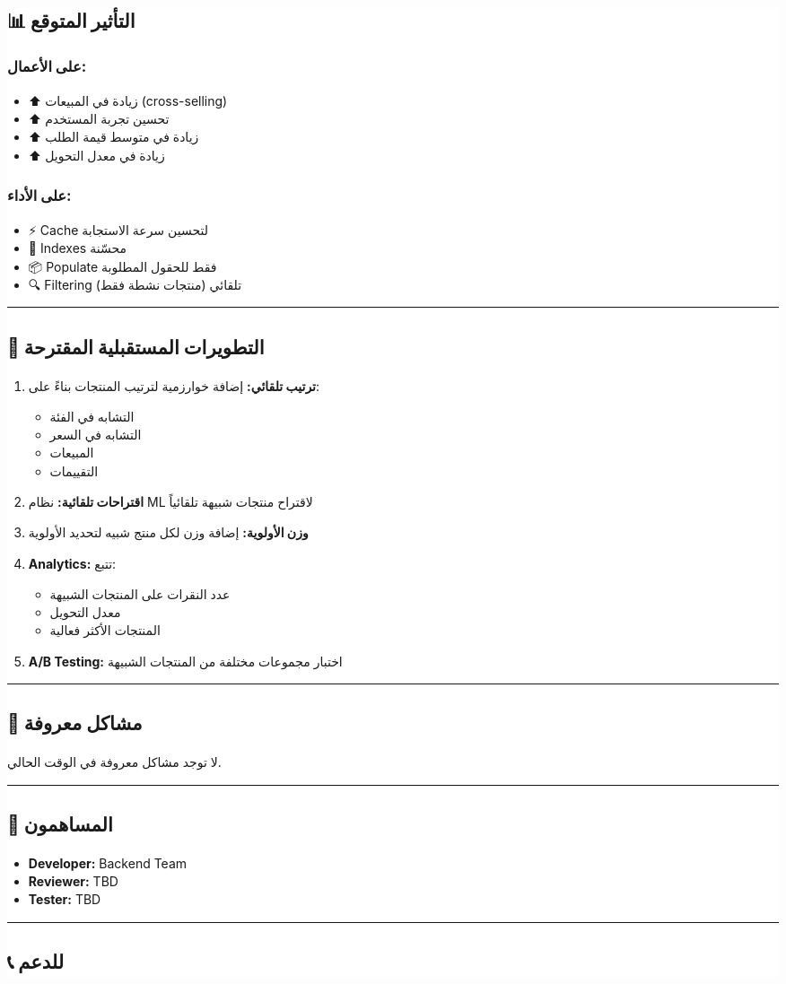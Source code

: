 ## 📊 التأثير المتوقع

### على الأعمال:
- ⬆️ زيادة في المبيعات (cross-selling)
- ⬆️ تحسين تجربة المستخدم
- ⬆️ زيادة في متوسط قيمة الطلب
- ⬆️ زيادة في معدل التحويل

### على الأداء:
- ⚡ Cache لتحسين سرعة الاستجابة
- 🎯 Indexes محسّنة
- 📦 Populate فقط للحقول المطلوبة
- 🔍 Filtering تلقائي (منتجات نشطة فقط)

---

## 🔮 التطويرات المستقبلية المقترحة

1. **ترتيب تلقائي:** إضافة خوارزمية لترتيب المنتجات بناءً على:
   - التشابه في الفئة
   - التشابه في السعر
   - المبيعات
   - التقييمات

2. **اقتراحات تلقائية:** نظام ML لاقتراح منتجات شبيهة تلقائياً

3. **وزن الأولوية:** إضافة وزن لكل منتج شبيه لتحديد الأولوية

4. **Analytics:** تتبع:
   - عدد النقرات على المنتجات الشبيهة
   - معدل التحويل
   - المنتجات الأكثر فعالية

5. **A/B Testing:** اختبار مجموعات مختلفة من المنتجات الشبيهة

---

## 🐛 مشاكل معروفة

لا توجد مشاكل معروفة في الوقت الحالي.

---

## 👥 المساهمون

- **Developer:** Backend Team
- **Reviewer:** TBD
- **Tester:** TBD

---

## 📞 للدعم
